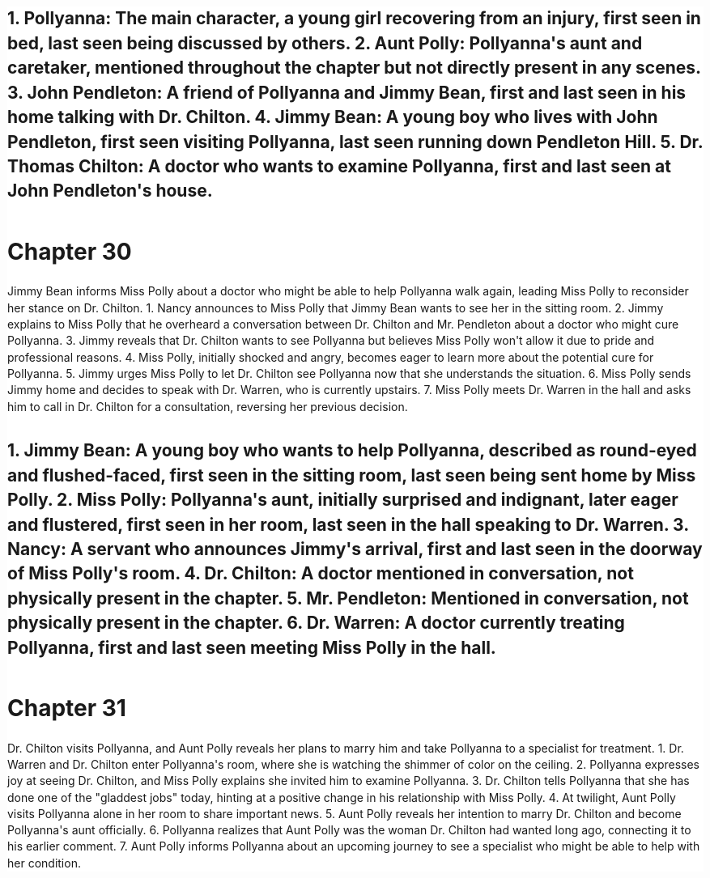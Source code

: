 <characters>1. Pollyanna: The main character, a young girl recovering from an injury, first seen in bed, last seen being discussed by others.
2. Aunt Polly: Pollyanna's aunt and caretaker, mentioned throughout the chapter but not directly present in any scenes.
3. John Pendleton: A friend of Pollyanna and Jimmy Bean, first and last seen in his home talking with Dr. Chilton.
4. Jimmy Bean: A young boy who lives with John Pendleton, first seen visiting Pollyanna, last seen running down Pendleton Hill.
5. Dr. Thomas Chilton: A doctor who wants to examine Pollyanna, first and last seen at John Pendleton's house.</characters>
----------------
# Chapter 30
<synopsis>
Jimmy Bean informs Miss Polly about a doctor who might be able to help Pollyanna walk again, leading Miss Polly to reconsider her stance on Dr. Chilton.
</synopsis>

<events>
1. Nancy announces to Miss Polly that Jimmy Bean wants to see her in the sitting room.
2. Jimmy explains to Miss Polly that he overheard a conversation between Dr. Chilton and Mr. Pendleton about a doctor who might cure Pollyanna.
3. Jimmy reveals that Dr. Chilton wants to see Pollyanna but believes Miss Polly won't allow it due to pride and professional reasons.
4. Miss Polly, initially shocked and angry, becomes eager to learn more about the potential cure for Pollyanna.
5. Jimmy urges Miss Polly to let Dr. Chilton see Pollyanna now that she understands the situation.
6. Miss Polly sends Jimmy home and decides to speak with Dr. Warren, who is currently upstairs.
7. Miss Polly meets Dr. Warren in the hall and asks him to call in Dr. Chilton for a consultation, reversing her previous decision.
</events>

<characters>1. Jimmy Bean: A young boy who wants to help Pollyanna, described as round-eyed and flushed-faced, first seen in the sitting room, last seen being sent home by Miss Polly.
2. Miss Polly: Pollyanna's aunt, initially surprised and indignant, later eager and flustered, first seen in her room, last seen in the hall speaking to Dr. Warren.
3. Nancy: A servant who announces Jimmy's arrival, first and last seen in the doorway of Miss Polly's room.
4. Dr. Chilton: A doctor mentioned in conversation, not physically present in the chapter.
5. Mr. Pendleton: Mentioned in conversation, not physically present in the chapter.
6. Dr. Warren: A doctor currently treating Pollyanna, first and last seen meeting Miss Polly in the hall.</characters>
----------------
# Chapter 31
<synopsis>
Dr. Chilton visits Pollyanna, and Aunt Polly reveals her plans to marry him and take Pollyanna to a specialist for treatment.
</synopsis>

<events>
1. Dr. Warren and Dr. Chilton enter Pollyanna's room, where she is watching the shimmer of color on the ceiling.
2. Pollyanna expresses joy at seeing Dr. Chilton, and Miss Polly explains she invited him to examine Pollyanna.
3. Dr. Chilton tells Pollyanna that she has done one of the "gladdest jobs" today, hinting at a positive change in his relationship with Miss Polly.
4. At twilight, Aunt Polly visits Pollyanna alone in her room to share important news.
5. Aunt Polly reveals her intention to marry Dr. Chilton and become Pollyanna's aunt officially.
6. Pollyanna realizes that Aunt Polly was the woman Dr. Chilton had wanted long ago, connecting it to his earlier comment.
7. Aunt Polly informs Pollyanna about an upcoming journey to see a specialist who might be able to help with her condition.